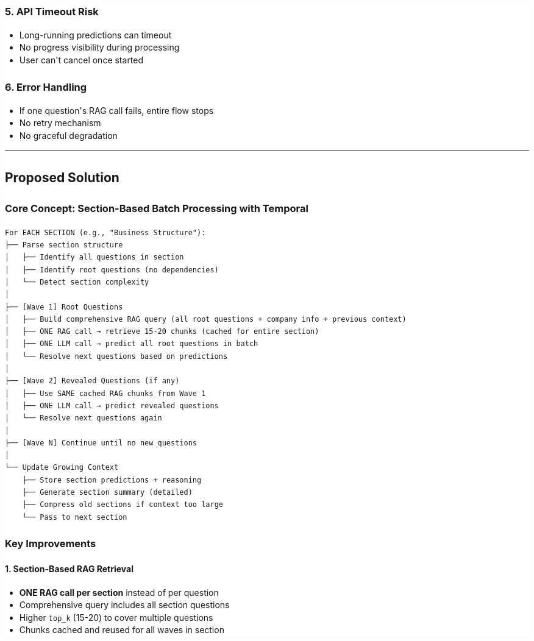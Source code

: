 ### 5. API Timeout Risk
- Long-running predictions can timeout
- No progress visibility during processing
- User can't cancel once started

### 6. Error Handling
- If one question's RAG call fails, entire flow stops
- No retry mechanism
- No graceful degradation

---

## Proposed Solution

### Core Concept: Section-Based Batch Processing with Temporal

```
For EACH SECTION (e.g., "Business Structure"):
├── Parse section structure
│   ├── Identify all questions in section
│   ├── Identify root questions (no dependencies)
│   └── Detect section complexity
│
├── [Wave 1] Root Questions
│   ├── Build comprehensive RAG query (all root questions + company info + previous context)
│   ├── ONE RAG call → retrieve 15-20 chunks (cached for entire section)
│   ├── ONE LLM call → predict all root questions in batch
│   └── Resolve next questions based on predictions
│
├── [Wave 2] Revealed Questions (if any)
│   ├── Use SAME cached RAG chunks from Wave 1
│   ├── ONE LLM call → predict revealed questions
│   └── Resolve next questions again
│
├── [Wave N] Continue until no new questions
│
└── Update Growing Context
    ├── Store section predictions + reasoning
    ├── Generate section summary (detailed)
    ├── Compress old sections if context too large
    └── Pass to next section
```

### Key Improvements

#### 1. Section-Based RAG Retrieval
- **ONE RAG call per section** instead of per question
- Comprehensive query includes all section questions
- Higher `top_k` (15-20) to cover multiple questions
- Chunks cached and reused for all waves in section
